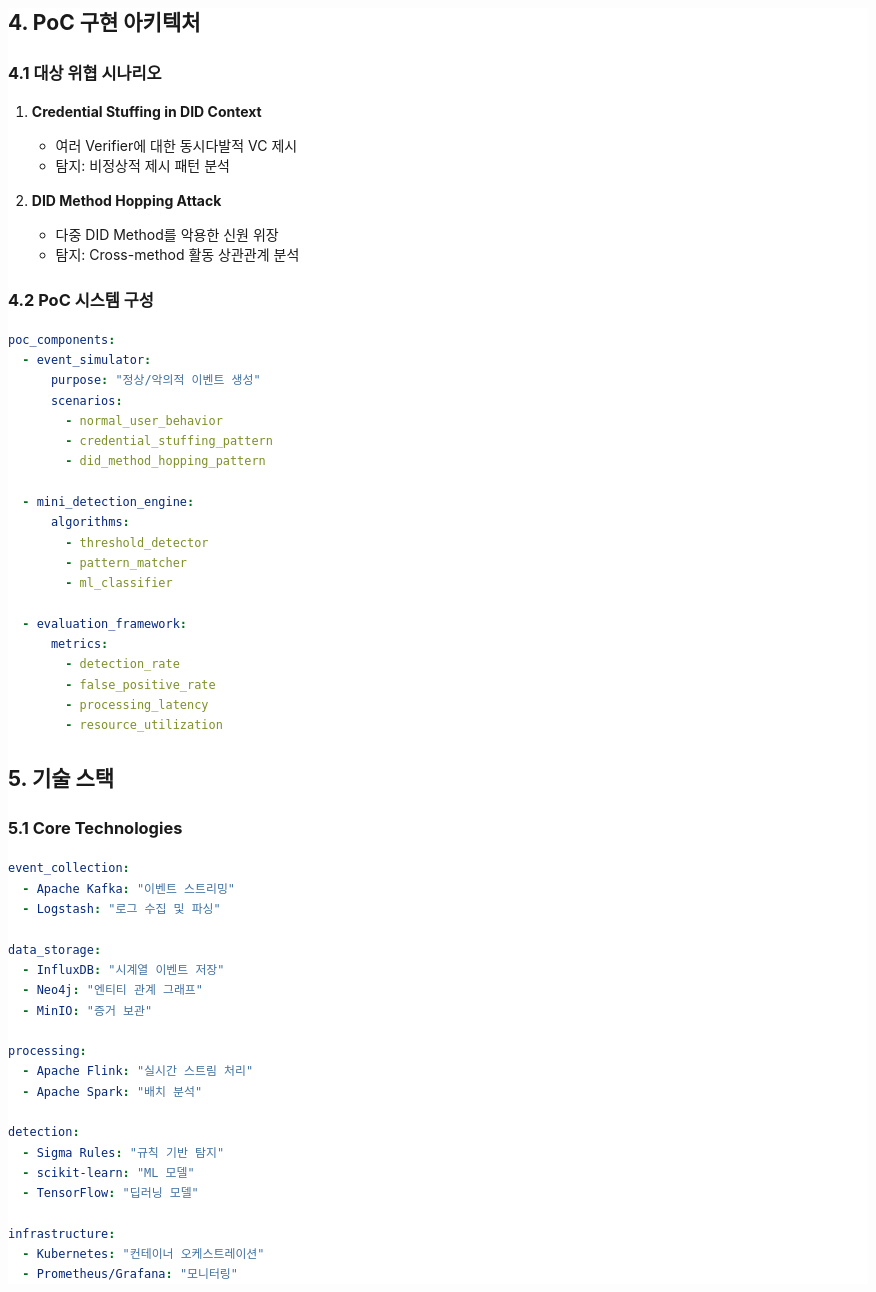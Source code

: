 ## 4. PoC 구현 아키텍처

### 4.1 대상 위협 시나리오
1. **Credential Stuffing in DID Context**
   - 여러 Verifier에 대한 동시다발적 VC 제시
   - 탐지: 비정상적 제시 패턴 분석

2. **DID Method Hopping Attack**
   - 다중 DID Method를 악용한 신원 위장
   - 탐지: Cross-method 활동 상관관계 분석

### 4.2 PoC 시스템 구성
```yaml
poc_components:
  - event_simulator:
      purpose: "정상/악의적 이벤트 생성"
      scenarios:
        - normal_user_behavior
        - credential_stuffing_pattern
        - did_method_hopping_pattern
  
  - mini_detection_engine:
      algorithms:
        - threshold_detector
        - pattern_matcher
        - ml_classifier
  
  - evaluation_framework:
      metrics:
        - detection_rate
        - false_positive_rate
        - processing_latency
        - resource_utilization
```

## 5. 기술 스택

### 5.1 Core Technologies
```yaml
event_collection:
  - Apache Kafka: "이벤트 스트리밍"
  - Logstash: "로그 수집 및 파싱"

data_storage:
  - InfluxDB: "시계열 이벤트 저장"
  - Neo4j: "엔티티 관계 그래프"
  - MinIO: "증거 보관"

processing:
  - Apache Flink: "실시간 스트림 처리"
  - Apache Spark: "배치 분석"

detection:
  - Sigma Rules: "규칙 기반 탐지"
  - scikit-learn: "ML 모델"
  - TensorFlow: "딥러닝 모델"

infrastructure:
  - Kubernetes: "컨테이너 오케스트레이션"
  - Prometheus/Grafana: "모니터링"
```
